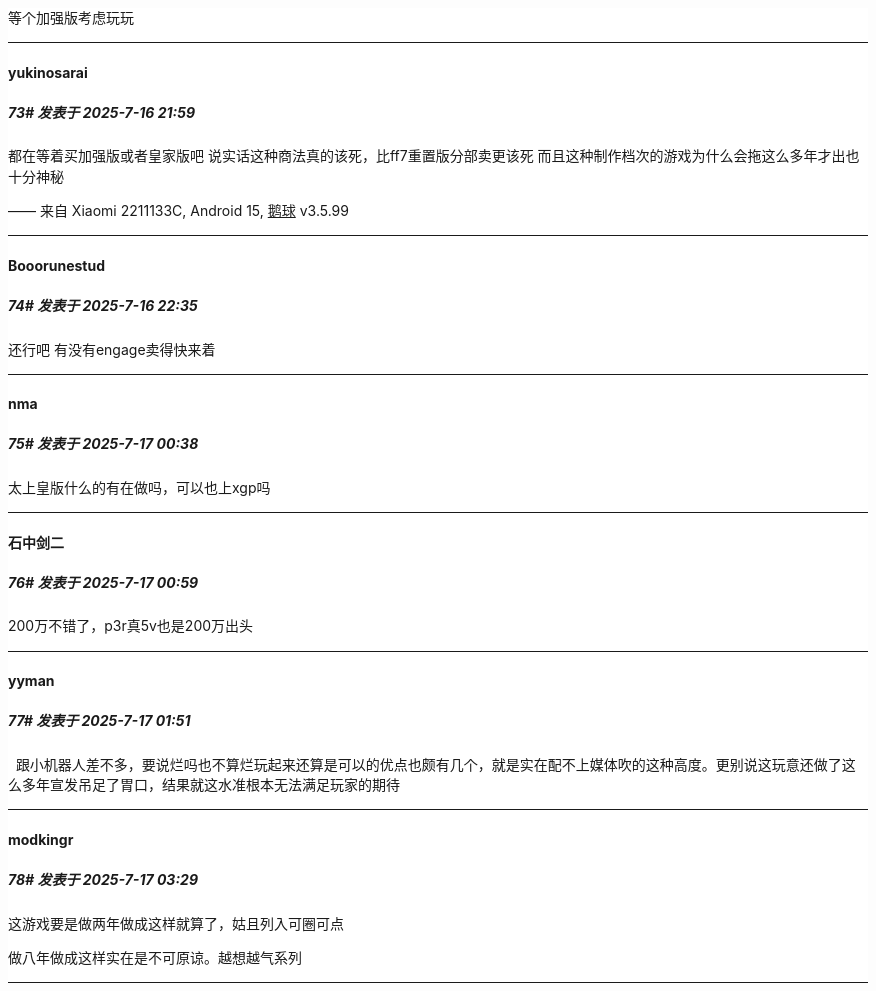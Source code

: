 等个加强版考虑玩玩


*****

####  yukinosarai  
##### 73#       发表于 2025-7-16 21:59

都在等着买加强版或者皇家版吧
说实话这种商法真的该死，比ff7重置版分部卖更该死
而且这种制作档次的游戏为什么会拖这么多年才出也十分神秘

—— 来自 Xiaomi 2211133C, Android 15, [鹅球](https://www.pgyer.com/GcUxKd4w) v3.5.99


*****

####  Booorunestud  
##### 74#       发表于 2025-7-16 22:35

还行吧 有没有engage卖得快来着


*****

####  nma  
##### 75#       发表于 2025-7-17 00:38

太上皇版什么的有在做吗，可以也上xgp吗


*****

####  石中剑二  
##### 76#       发表于 2025-7-17 00:59

200万不错了，p3r真5v也是200万出头


*****

####  yyman  
##### 77#       发表于 2025-7-17 01:51

  跟小机器人差不多，要说烂吗也不算烂玩起来还算是可以的优点也颇有几个，就是实在配不上媒体吹的这种高度。更别说这玩意还做了这么多年宣发吊足了胃口，结果就这水准根本无法满足玩家的期待


*****

####  modkingr  
##### 78#       发表于 2025-7-17 03:29

这游戏要是做两年做成这样就算了，姑且列入可圈可点

做八年做成这样实在是不可原谅。越想越气系列


*****
